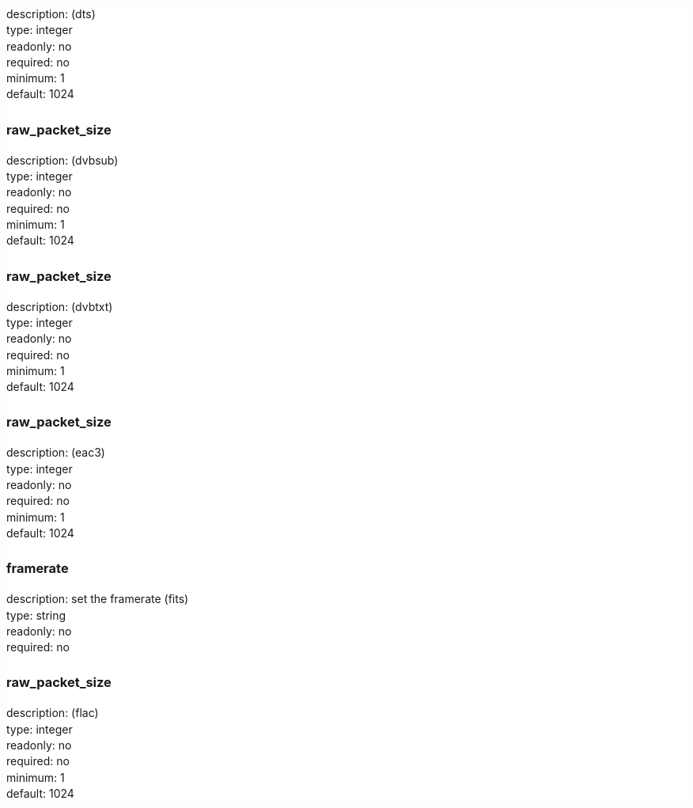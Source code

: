 description:
(dts)  
type: integer  
readonly: no  
required: no  
minimum: 1  
default: 1024  

### raw_packet_size

  
description:
(dvbsub)  
type: integer  
readonly: no  
required: no  
minimum: 1  
default: 1024  

### raw_packet_size

  
description:
(dvbtxt)  
type: integer  
readonly: no  
required: no  
minimum: 1  
default: 1024  

### raw_packet_size

  
description:
(eac3)  
type: integer  
readonly: no  
required: no  
minimum: 1  
default: 1024  

### framerate

  
description:
set the framerate (fits)  
type: string  
readonly: no  
required: no  

### raw_packet_size

  
description:
(flac)  
type: integer  
readonly: no  
required: no  
minimum: 1  
default: 1024  
